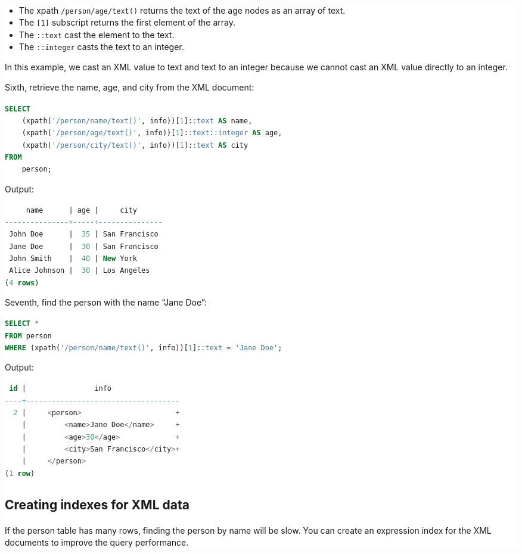 * The xpath `/person/age/text()` returns the text of the age nodes as an array of text.
* The `[1]` subscript returns the first element of the array.
* The `::text` cast the element to the text.
* The `::integer` casts the text to an integer.

In this example, we cast an XML value to text and text to an integer because we cannot cast an XML value directly to an integer.

Sixth, retrieve the name, age, and city from the XML document:


```sql
SELECT
    (xpath('/person/name/text()', info))[1]::text AS name,
    (xpath('/person/age/text()', info))[1]::text::integer AS age,
    (xpath('/person/city/text()', info))[1]::text AS city
FROM
    person;
```
Output:


```sql
     name      | age |     city
---------------+-----+---------------
 John Doe      |  35 | San Francisco
 Jane Doe      |  30 | San Francisco
 John Smith    |  40 | New York
 Alice Johnson |  30 | Los Angeles
(4 rows)
```
Seventh, find the person with the name “Jane Doe”:


```sql
SELECT *
FROM person
WHERE (xpath('/person/name/text()', info))[1]::text = 'Jane Doe';
```
Output:


```sql
 id |                info
----+------------------------------------
  2 |     <person>                      +
    |         <name>Jane Doe</name>     +
    |         <age>30</age>             +
    |         <city>San Francisco</city>+
    |     </person>
(1 row)
```

## Creating indexes for XML data

If the person table has many rows, finding the person by name will be slow. You can create an expression index for the XML documents to improve the query performance.
